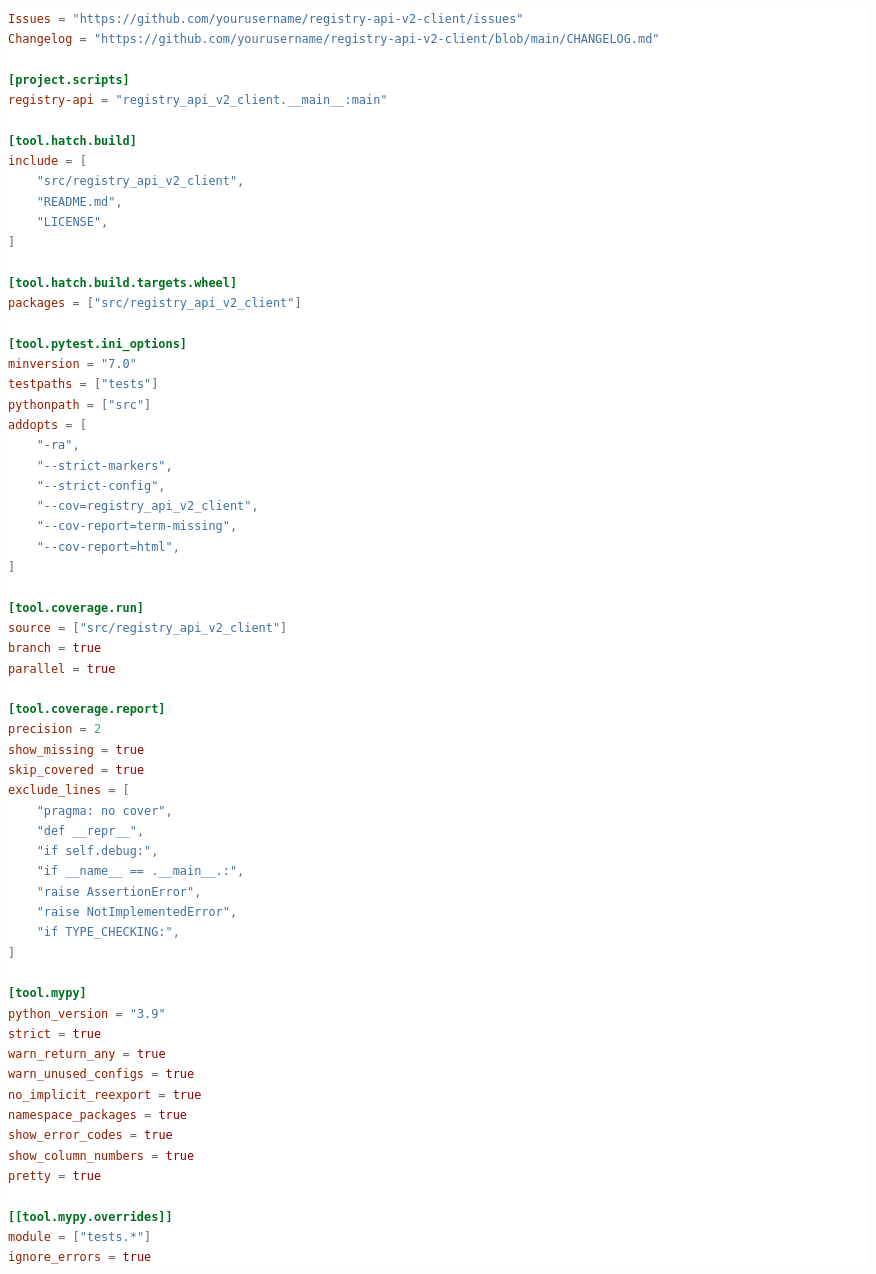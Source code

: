 ```toml
Issues = "https://github.com/yourusername/registry-api-v2-client/issues"
Changelog = "https://github.com/yourusername/registry-api-v2-client/blob/main/CHANGELOG.md"

[project.scripts]
registry-api = "registry_api_v2_client.__main__:main"

[tool.hatch.build]
include = [
    "src/registry_api_v2_client",
    "README.md",
    "LICENSE",
]

[tool.hatch.build.targets.wheel]
packages = ["src/registry_api_v2_client"]

[tool.pytest.ini_options]
minversion = "7.0"
testpaths = ["tests"]
pythonpath = ["src"]
addopts = [
    "-ra",
    "--strict-markers",
    "--strict-config",
    "--cov=registry_api_v2_client",
    "--cov-report=term-missing",
    "--cov-report=html",
]

[tool.coverage.run]
source = ["src/registry_api_v2_client"]
branch = true
parallel = true

[tool.coverage.report]
precision = 2
show_missing = true
skip_covered = true
exclude_lines = [
    "pragma: no cover",
    "def __repr__",
    "if self.debug:",
    "if __name__ == .__main__.:",
    "raise AssertionError",
    "raise NotImplementedError",
    "if TYPE_CHECKING:",
]

[tool.mypy]
python_version = "3.9"
strict = true
warn_return_any = true
warn_unused_configs = true
no_implicit_reexport = true
namespace_packages = true
show_error_codes = true
show_column_numbers = true
pretty = true

[[tool.mypy.overrides]]
module = ["tests.*"]
ignore_errors = true

```